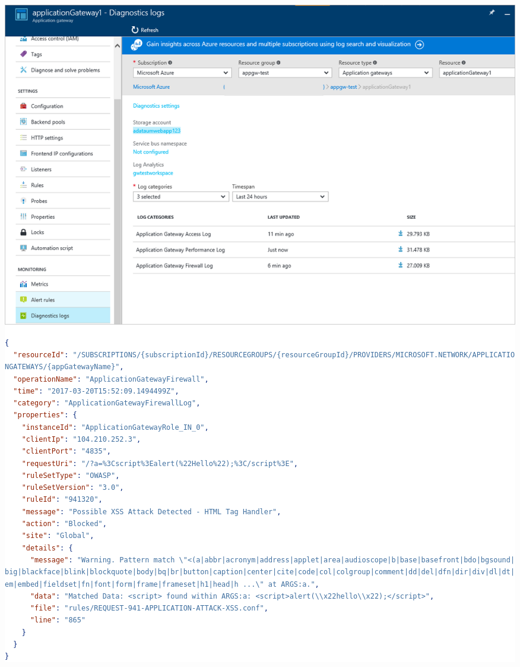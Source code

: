 ![imageURLroute](./media/application-gateway-web-application-firewall-overview/waf2.png)

```json
{
  "resourceId": "/SUBSCRIPTIONS/{subscriptionId}/RESOURCEGROUPS/{resourceGroupId}/PROVIDERS/MICROSOFT.NETWORK/APPLICATIONGATEWAYS/{appGatewayName}",
  "operationName": "ApplicationGatewayFirewall",
  "time": "2017-03-20T15:52:09.1494499Z",
  "category": "ApplicationGatewayFirewallLog",
  "properties": {
    "instanceId": "ApplicationGatewayRole_IN_0",
    "clientIp": "104.210.252.3",
    "clientPort": "4835",
    "requestUri": "/?a=%3Cscript%3Ealert(%22Hello%22);%3C/script%3E",
    "ruleSetType": "OWASP",
    "ruleSetVersion": "3.0",
    "ruleId": "941320",
    "message": "Possible XSS Attack Detected - HTML Tag Handler",
    "action": "Blocked",
    "site": "Global",
    "details": {
      "message": "Warning. Pattern match \"<(a|abbr|acronym|address|applet|area|audioscope|b|base|basefront|bdo|bgsound|big|blackface|blink|blockquote|body|bq|br|button|caption|center|cite|code|col|colgroup|comment|dd|del|dfn|dir|div|dl|dt|em|embed|fieldset|fn|font|form|frame|frameset|h1|head|h ...\" at ARGS:a.",
      "data": "Matched Data: <script> found within ARGS:a: <script>alert(\\x22hello\\x22);</script>",
      "file": "rules/REQUEST-941-APPLICATION-ATTACK-XSS.conf",
      "line": "865"
    }
  }
} 

```
